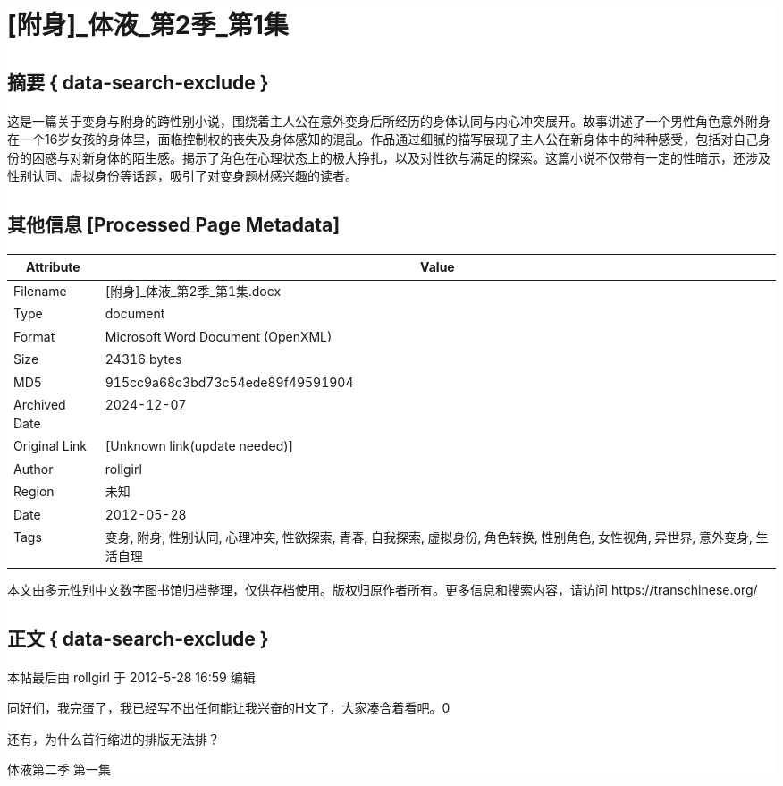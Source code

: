 # [附身]_体液_第2季_第1集



## 摘要  { data-search-exclude }


这是一篇关于变身与附身的跨性别小说，围绕着主人公在意外变身后所经历的身体认同与内心冲突展开。故事讲述了一个男性角色意外附身在一个16岁女孩的身体里，面临控制权的丧失及身体感知的混乱。作品通过细腻的描写展现了主人公在新身体中的种种感受，包括对自己身份的困惑与对新身体的陌生感。揭示了角色在心理状态上的极大挣扎，以及对性欲与满足的探索。这篇小说不仅带有一定的性暗示，还涉及性别认同、虚拟身份等话题，吸引了对变身题材感兴趣的读者。



## 其他信息 [Processed Page Metadata]

| Attribute       | Value                                  |
|-----------------|----------------------------------------|
| Filename        | [附身]_体液_第2季_第1集.docx                             |
| Type            | document                                 |
| Format          | Microsoft Word Document (OpenXML)                               |
| Size            | 24316 bytes                           |
| MD5             | 915cc9a68c3bd73c54ede89f49591904                                  |
| Archived Date   | 2024-12-07                             |
| Original Link   | [Unknown link(update needed)]                         |
| Author          | rollgirl                               |
| Region          | 未知                               |
| Date            | 2012-05-28                                 |
| Tags            | 变身, 附身, 性别认同, 心理冲突, 性欲探索, 青春, 自我探索, 虚拟身份, 角色转换, 性别角色, 女性视角, 异世界, 意外变身, 生活自理                                 |

本文由多元性别中文数字图书馆归档整理，仅供存档使用。版权归原作者所有。更多信息和搜索内容，请访问 <https://transchinese.org/>


## 正文 { data-search-exclude }


本帖最后由 rollgirl 于 2012-5-28 16:59 编辑



同好们，我完蛋了，我已经写不出任何能让我兴奋的H文了，大家凑合着看吧。0



还有，为什么首行缩进的排版无法排？



体液第二季 第一集
